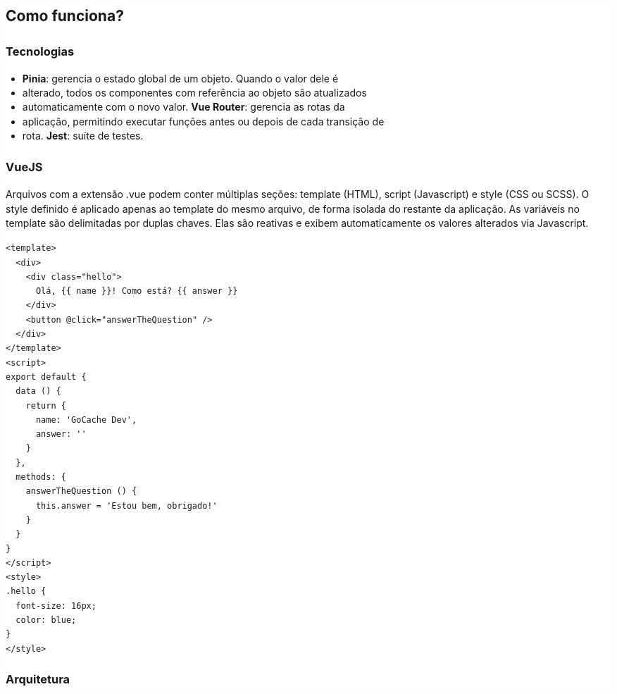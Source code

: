 ## Como funciona?

### Tecnologias

- **Pinia**: gerencia o estado global de um objeto. Quando o valor dele é
- alterado, todos os componentes com referência ao objeto são atualizados
- automaticamente com o novo valor. **Vue Router**: gerencia as rotas da
- aplicação, permitindo executar funções antes ou depois de cada transição de
- rota. **Jest**: suíte de testes.

### VueJS

Arquivos com a extensão .vue podem conter múltiplas seções: template (HTML),
script (Javascript) e style (CSS ou SCSS). O style definido é aplicado apenas
ao template do mesmo arquivo, de forma isolada do restante da aplicação. As
variáveis no template são delimitadas por duplas chaves. Elas são reativas e
exibem automaticamente os valores alterados via Javascript.

```vue
<template>
  <div>
    <div class="hello">
      Olá, {{ name }}! Como está? {{ answer }}
    </div>
    <button @click="answerTheQuestion" />
  </div>
</template>
<script>
export default {
  data () {
    return {
      name: 'GoCache Dev',
      answer: ''
    }
  },
  methods: {
    answerTheQuestion () {
      this.answer = 'Estou bem, obrigado!'
    }
  }
}
</script>
<style>
.hello {
  font-size: 16px;
  color: blue;
}
</style>
```

### Arquitetura

